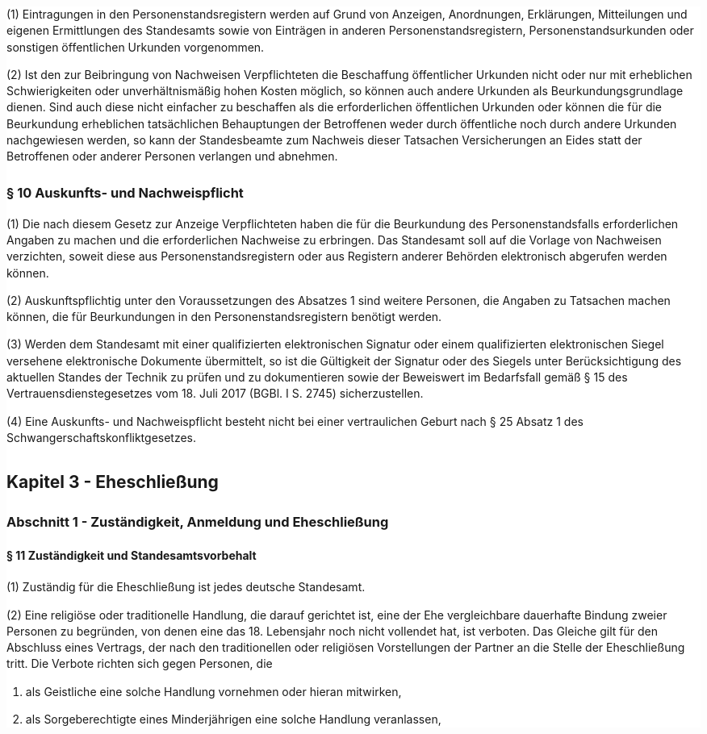 (1) Eintragungen in den Personenstandsregistern werden auf Grund von Anzeigen, Anordnungen, Erklärungen, Mitteilungen und eigenen Ermittlungen des Standesamts sowie von Einträgen in anderen Personenstandsregistern, Personenstandsurkunden oder sonstigen öffentlichen Urkunden vorgenommen.

(2) Ist den zur Beibringung von Nachweisen Verpflichteten die Beschaffung öffentlicher Urkunden nicht oder nur mit erheblichen Schwierigkeiten oder unverhältnismäßig hohen Kosten möglich, so können auch andere Urkunden als Beurkundungsgrundlage dienen. Sind auch diese nicht einfacher zu beschaffen als die erforderlichen öffentlichen Urkunden oder können die für die Beurkundung erheblichen tatsächlichen Behauptungen der Betroffenen weder durch öffentliche noch durch andere Urkunden nachgewiesen werden, so kann der Standesbeamte zum Nachweis dieser Tatsachen Versicherungen an Eides statt der Betroffenen oder anderer Personen verlangen und abnehmen.


### § 10 Auskunfts- und Nachweispflicht

(1) Die nach diesem Gesetz zur Anzeige Verpflichteten haben die für die Beurkundung des Personenstandsfalls erforderlichen Angaben zu machen und die erforderlichen Nachweise zu erbringen. Das Standesamt soll auf die Vorlage von Nachweisen verzichten, soweit diese aus Personenstandsregistern oder aus Registern anderer Behörden elektronisch abgerufen werden können.

(2) Auskunftspflichtig unter den Voraussetzungen des Absatzes 1 sind weitere Personen, die Angaben zu Tatsachen machen können, die für Beurkundungen in den Personenstandsregistern benötigt werden.

(3) Werden dem Standesamt mit einer qualifizierten elektronischen Signatur oder einem qualifizierten elektronischen Siegel versehene elektronische Dokumente übermittelt, so ist die Gültigkeit der Signatur oder des Siegels unter Berücksichtigung des aktuellen Standes der Technik zu prüfen und zu dokumentieren sowie der Beweiswert im Bedarfsfall gemäß § 15 des Vertrauensdienstegesetzes vom 18. Juli 2017 (BGBl. I S. 2745) sicherzustellen.

(4) Eine Auskunfts- und Nachweispflicht besteht nicht bei einer vertraulichen Geburt nach § 25 Absatz 1 des Schwangerschaftskonfliktgesetzes.


## Kapitel 3 - Eheschließung



### Abschnitt 1 - Zuständigkeit, Anmeldung und Eheschließung



#### § 11 Zuständigkeit und Standesamtsvorbehalt

(1) Zuständig für die Eheschließung ist jedes deutsche Standesamt.

(2) Eine religiöse oder traditionelle Handlung, die darauf gerichtet ist, eine der Ehe vergleichbare dauerhafte Bindung zweier Personen zu begründen, von denen eine das 18. Lebensjahr noch nicht vollendet hat, ist verboten. Das Gleiche gilt für den Abschluss eines Vertrags, der nach den traditionellen oder religiösen Vorstellungen der Partner an die Stelle der Eheschließung tritt. Die Verbote richten sich gegen Personen, die

1.  als Geistliche eine solche Handlung vornehmen oder hieran mitwirken,


2.  als Sorgeberechtigte eines Minderjährigen eine solche Handlung veranlassen,

